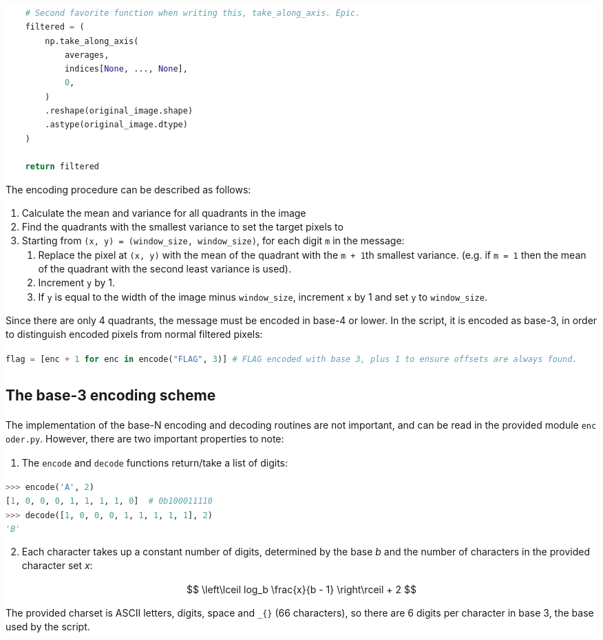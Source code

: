 ```python
    # Second favorite function when writing this, take_along_axis. Epic.
    filtered = (
        np.take_along_axis(
            averages,
            indices[None, ..., None],
            0,
        )
        .reshape(original_image.shape)
        .astype(original_image.dtype)
    )

    return filtered
```

The encoding procedure can be described as follows:

1. Calculate the mean and variance for all quadrants in the image
2. Find the quadrants with the smallest variance to set the target pixels to
3. Starting from `(x, y) = (window_size, window_size)`, for each digit `m` in the message:
   1. Replace the pixel at `(x, y)` with the mean of the quadrant with the `m + 1`th
   smallest variance. (e.g. if `m = 1` then the mean of the quadrant with the second least
   variance is used).
   2. Increment `y` by 1.
   3. If `y` is equal to the width of the image minus `window_size`, increment `x` by 1
   and set `y` to `window_size`.

Since there are only 4 quadrants, the message must be encoded in base-4
or lower. In the script, it is encoded as base-3, in order to distinguish
encoded pixels from normal filtered pixels:

```python
flag = [enc + 1 for enc in encode("FLAG", 3)] # FLAG encoded with base 3, plus 1 to ensure offsets are always found.
```

## The base-3 encoding scheme

The implementation of the base-N encoding and decoding routines are not important,
and can be read in the provided module `encoder.py`. However, there are two important
properties to note:
1. The `encode` and `decode` functions return/take a list of digits:

```python
>>> encode('A', 2)
[1, 0, 0, 0, 1, 1, 1, 1, 0]  # 0b100011110
>>> decode([1, 0, 0, 0, 1, 1, 1, 1, 1], 2)
'B'
```

2. Each character takes up a constant number of digits, determined by the base $b$ and the
number of characters in the provided character set $x$:

$$ \left\lceil log_b \frac{x}{b - 1} \right\rceil + 2 $$

The provided charset is ASCII letters, digits, space and `_{}` (66 characters), so
there are 6 digits per character in base 3, the base used by the script.
